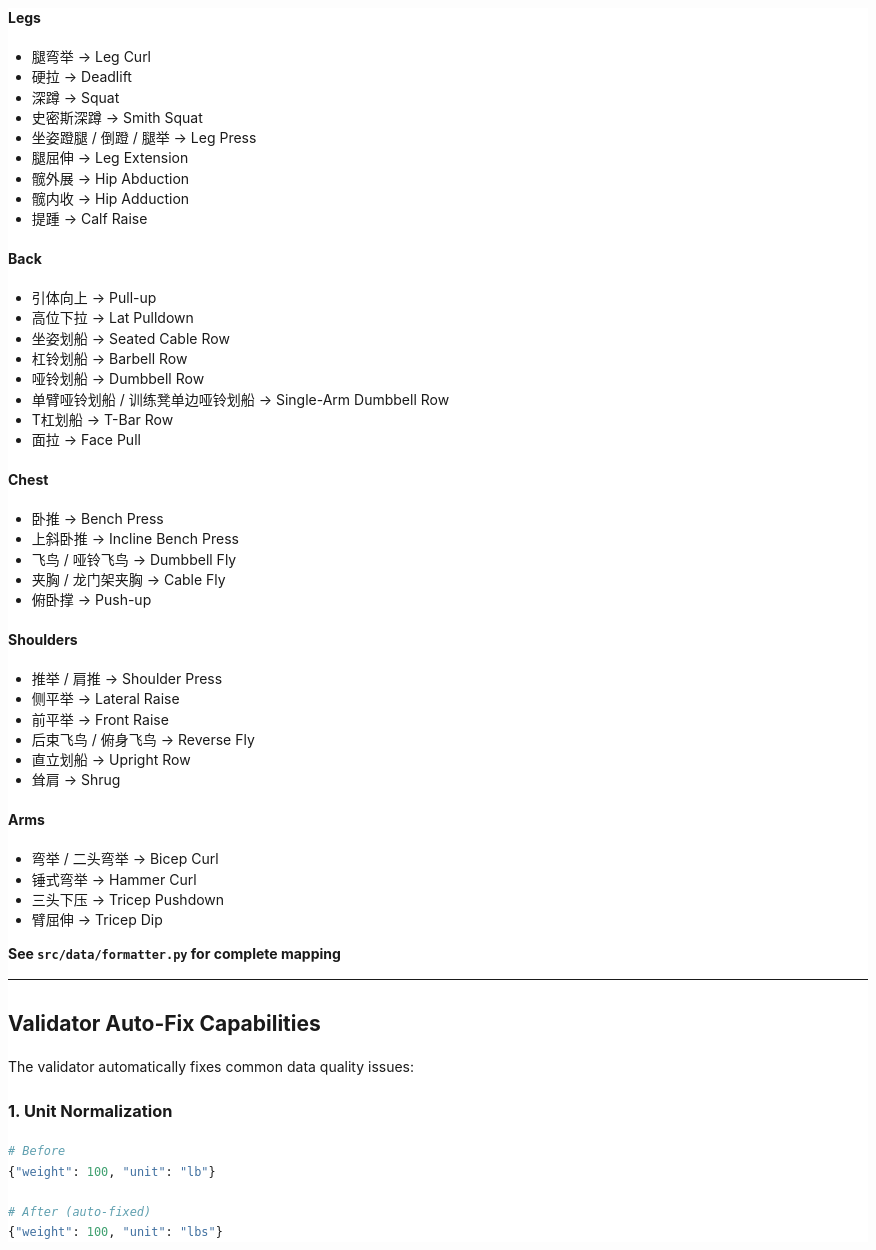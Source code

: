 #### Legs
- 腿弯举 → Leg Curl
- 硬拉 → Deadlift
- 深蹲 → Squat
- 史密斯深蹲 → Smith Squat
- 坐姿蹬腿 / 倒蹬 / 腿举 → Leg Press
- 腿屈伸 → Leg Extension
- 髋外展 → Hip Abduction
- 髋内收 → Hip Adduction
- 提踵 → Calf Raise

#### Back
- 引体向上 → Pull-up
- 高位下拉 → Lat Pulldown
- 坐姿划船 → Seated Cable Row
- 杠铃划船 → Barbell Row
- 哑铃划船 → Dumbbell Row
- 单臂哑铃划船 / 训练凳单边哑铃划船 → Single-Arm Dumbbell Row
- T杠划船 → T-Bar Row
- 面拉 → Face Pull

#### Chest
- 卧推 → Bench Press
- 上斜卧推 → Incline Bench Press
- 飞鸟 / 哑铃飞鸟 → Dumbbell Fly
- 夹胸 / 龙门架夹胸 → Cable Fly
- 俯卧撑 → Push-up

#### Shoulders
- 推举 / 肩推 → Shoulder Press
- 侧平举 → Lateral Raise
- 前平举 → Front Raise
- 后束飞鸟 / 俯身飞鸟 → Reverse Fly
- 直立划船 → Upright Row
- 耸肩 → Shrug

#### Arms
- 弯举 / 二头弯举 → Bicep Curl
- 锤式弯举 → Hammer Curl
- 三头下压 → Tricep Pushdown
- 臂屈伸 → Tricep Dip

**See `src/data/formatter.py` for complete mapping**

---

## Validator Auto-Fix Capabilities

The validator automatically fixes common data quality issues:

### 1. Unit Normalization
```python
# Before
{"weight": 100, "unit": "lb"}

# After (auto-fixed)
{"weight": 100, "unit": "lbs"}
```
